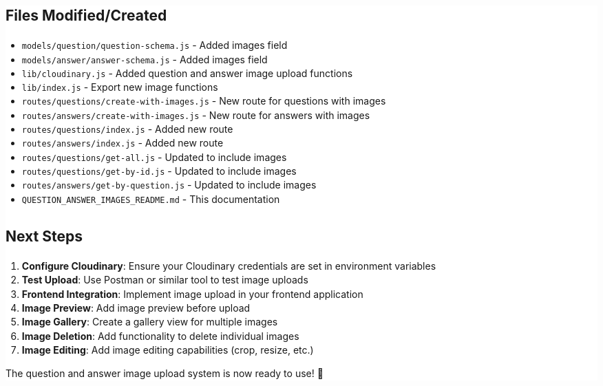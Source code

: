 ## Files Modified/Created

- `models/question/question-schema.js` - Added images field
- `models/answer/answer-schema.js` - Added images field
- `lib/cloudinary.js` - Added question and answer image upload functions
- `lib/index.js` - Export new image functions
- `routes/questions/create-with-images.js` - New route for questions with images
- `routes/answers/create-with-images.js` - New route for answers with images
- `routes/questions/index.js` - Added new route
- `routes/answers/index.js` - Added new route
- `routes/questions/get-all.js` - Updated to include images
- `routes/questions/get-by-id.js` - Updated to include images
- `routes/answers/get-by-question.js` - Updated to include images
- `QUESTION_ANSWER_IMAGES_README.md` - This documentation

## Next Steps

1. **Configure Cloudinary**: Ensure your Cloudinary credentials are set in environment variables
2. **Test Upload**: Use Postman or similar tool to test image uploads
3. **Frontend Integration**: Implement image upload in your frontend application
4. **Image Preview**: Add image preview before upload
5. **Image Gallery**: Create a gallery view for multiple images
6. **Image Deletion**: Add functionality to delete individual images
7. **Image Editing**: Add image editing capabilities (crop, resize, etc.)

The question and answer image upload system is now ready to use! 🎉
